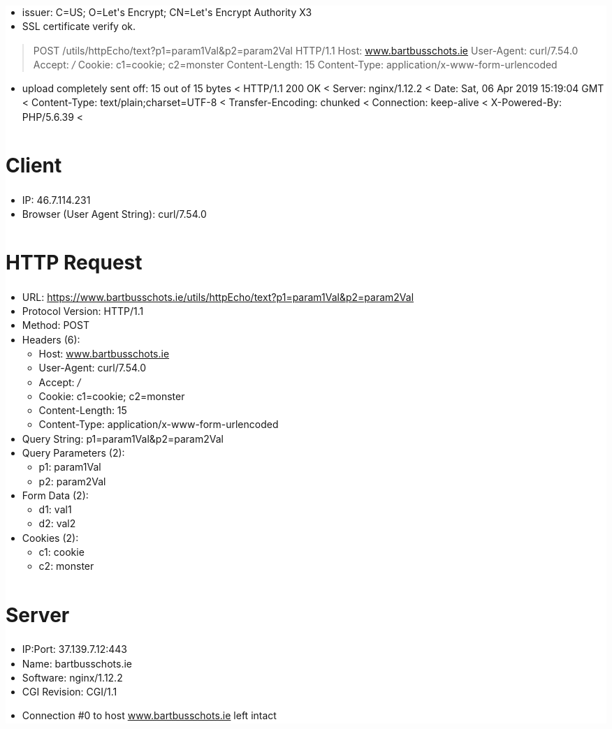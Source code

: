*  issuer: C=US; O=Let's Encrypt; CN=Let's Encrypt Authority X3
*  SSL certificate verify ok.
> POST /utils/httpEcho/text?p1=param1Val&p2=param2Val HTTP/1.1
> Host: www.bartbusschots.ie
> User-Agent: curl/7.54.0
> Accept: */*
> Cookie: c1=cookie; c2=monster
> Content-Length: 15
> Content-Type: application/x-www-form-urlencoded
>
* upload completely sent off: 15 out of 15 bytes
< HTTP/1.1 200 OK
< Server: nginx/1.12.2
< Date: Sat, 06 Apr 2019 15:19:04 GMT
< Content-Type: text/plain;charset=UTF-8
< Transfer-Encoding: chunked
< Connection: keep-alive
< X-Powered-By: PHP/5.6.39
<
# Client
- IP:                          46.7.114.231
- Browser (User Agent String): curl/7.54.0

# HTTP Request
- URL:              https://www.bartbusschots.ie/utils/httpEcho/text?p1=param1Val&p2=param2Val
- Protocol Version: HTTP/1.1
- Method:           POST
- Headers (6):
  * Host: www.bartbusschots.ie
  * User-Agent: curl/7.54.0
  * Accept: */*
  * Cookie: c1=cookie; c2=monster
  * Content-Length: 15
  * Content-Type: application/x-www-form-urlencoded
- Query String:     p1=param1Val&p2=param2Val
- Query Parameters (2):
  * p1: param1Val
  * p2: param2Val
- Form Data (2):
  * d1: val1
  * d2: val2
- Cookies (2):
  * c1: cookie
  * c2: monster

# Server
- IP:Port:      37.139.7.12:443
- Name:         bartbusschots.ie
- Software:     nginx/1.12.2
- CGI Revision: CGI/1.1
* Connection #0 to host www.bartbusschots.ie left intact
</pre>
